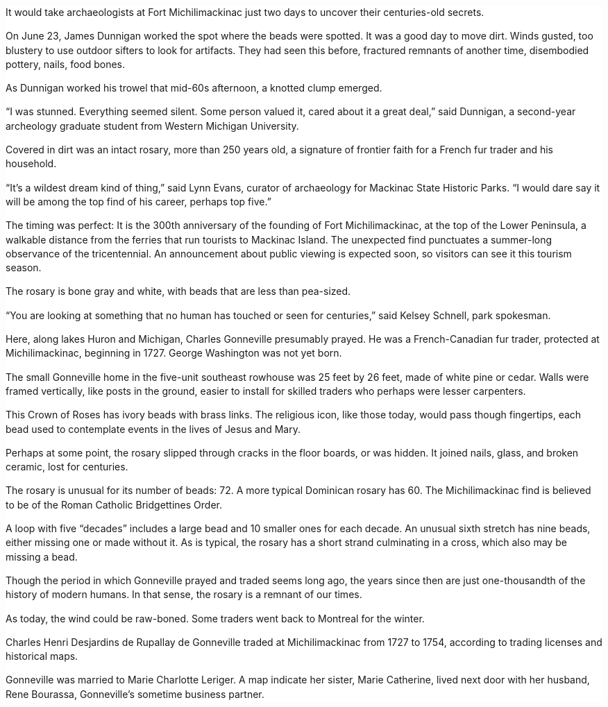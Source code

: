 It would take archaeologists at Fort Michilimackinac just two days to uncover their centuries-old secrets.

On June 23, James Dunnigan worked the spot where the beads were spotted. It was a good day to move dirt. Winds gusted, too blustery to use outdoor sifters to look for artifacts. They had seen this before, fractured remnants of another time, disembodied pottery, nails, food bones.

As Dunnigan worked his trowel that mid-60s afternoon, a knotted clump emerged.

“I was stunned. Everything seemed silent. Some person valued it, cared about it a great deal,” said Dunnigan, a second-year archeology graduate student from Western Michigan University.

Covered in dirt was an intact rosary, more than 250 years old, a signature of frontier faith for a French fur trader and his household.

“It’s a wildest dream kind of thing,” said Lynn Evans, curator of archaeology for Mackinac State Historic Parks. “I would dare say it will be among the top find of his career, perhaps top five.”

The timing was perfect: It is the 300th anniversary of the founding of Fort Michilimackinac, at the top of the Lower Peninsula, a walkable distance from the ferries that run tourists to Mackinac Island. The unexpected find punctuates a summer-long observance of the tricentennial. An announcement about public viewing is expected soon, so visitors can see it this tourism season.

The rosary is bone gray and white, with beads that are less than pea-sized.

“You are looking at something that no human has touched or seen for centuries,” said Kelsey Schnell, park spokesman.

Here, along lakes Huron and Michigan, Charles Gonneville presumably prayed. He was a French-Canadian fur trader, protected at Michilimackinac, beginning in 1727. George Washington was not yet born.

The small Gonneville home in the five-unit southeast rowhouse was 25 feet by 26 feet, made of white pine or cedar. Walls were framed vertically, like posts in the ground, easier to install for skilled traders who perhaps were lesser carpenters.

This Crown of Roses has ivory beads with brass links. The religious icon, like those today, would pass though fingertips, each bead used to contemplate events in the lives of Jesus and Mary.

Perhaps at some point, the rosary slipped through cracks in the floor boards, or was hidden. It joined nails, glass, and broken ceramic, lost for centuries.

The rosary is unusual for its number of beads: 72. A more typical Dominican rosary has 60. The Michilimackinac find is believed to be of the Roman Catholic Bridgettines Order.

A loop with five “decades” includes a large bead and 10 smaller ones for each decade. An unusual sixth stretch has nine beads, either missing one or made without it. As is typical, the rosary has a short strand culminating in a cross, which also may be missing a bead.

Though the period in which Gonneville prayed and traded seems long ago, the years since then are just one-thousandth of the history of modern humans. In that sense, the rosary is a remnant of our times.

As today, the wind could be raw-boned. Some traders went back to Montreal for the winter.

Charles Henri Desjardins de Rupallay de Gonneville traded at Michilimackinac from 1727 to 1754, according to trading licenses and historical maps.

Gonneville was married to Marie Charlotte Leriger. A map indicate her sister, Marie Catherine, lived next door with her husband, Rene Bourassa, Gonneville’s sometime business partner.
